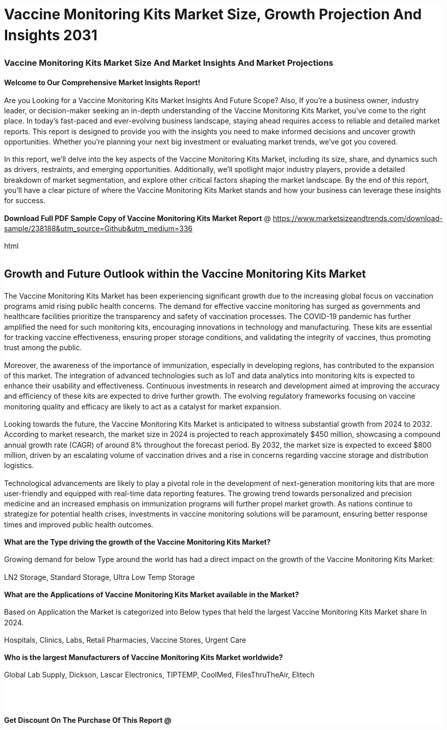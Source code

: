 <h1> Vaccine Monitoring Kits Market Size, Growth Projection And Insights 2031</h1><div class="" data-test-id=""><h3><span class="">Vaccine Monitoring Kits Market Size And Market Insights And Market Projections</span></h3></div><div class="" data-test-id=""><p><strong>Welcome to Our Comprehensive Market Insights Report!</strong></p><p>Are you Looking for a Vaccine Monitoring Kits Market Insights And Future Scope? Also, If you&rsquo;re a business owner, industry leader, or decision-maker seeking an in-depth understanding of the Vaccine Monitoring Kits Market, you&rsquo;ve come to the right place. In today&rsquo;s fast-paced and ever-evolving business landscape, staying ahead requires access to reliable and detailed market reports. This report is designed to provide you with the insights you need to make informed decisions and uncover growth opportunities. Whether you&rsquo;re planning your next big investment or evaluating market trends, we&rsquo;ve got you covered.</p><p>In this report, we&rsquo;ll delve into the key aspects of the Vaccine Monitoring Kits Market, including its size, share, and dynamics such as drivers, restraints, and emerging opportunities. Additionally, we&rsquo;ll spotlight major industry players, provide a detailed breakdown of market segmentation, and explore other critical factors shaping the market landscape. By the end of this report, you&rsquo;ll have a clear picture of where the Vaccine Monitoring Kits Market stands and how your business can leverage these insights for success.</p><p><strong>Download Full PDF Sample Copy of Vaccine Monitoring Kits Market Report</strong> @ <a href="https://www.marketsizeandtrends.com/download-sample/238188&utm_source=Github&utm_medium=336" target="_blank">https://www.marketsizeandtrends.com/download-sample/238188&utm_source=Github&utm_medium=336</a></p></div><div class="" data-test-id=""><p><span class="">html<div>    <h2>Growth and Future Outlook within the Vaccine Monitoring Kits Market</h2>    <p>The Vaccine Monitoring Kits Market has been experiencing significant growth due to the increasing global focus on vaccination programs amid rising public health concerns. The demand for effective vaccine monitoring has surged as governments and healthcare facilities prioritize the transparency and safety of vaccination processes. The COVID-19 pandemic has further amplified the need for such monitoring kits, encouraging innovations in technology and manufacturing. These kits are essential for tracking vaccine effectiveness, ensuring proper storage conditions, and validating the integrity of vaccines, thus promoting trust among the public.</p>        <p>Moreover, the awareness of the importance of immunization, especially in developing regions, has contributed to the expansion of this market. The integration of advanced technologies such as IoT and data analytics into monitoring kits is expected to enhance their usability and effectiveness. Continuous investments in research and development aimed at improving the accuracy and efficiency of these kits are expected to drive further growth. The evolving regulatory frameworks focusing on vaccine monitoring quality and efficacy are likely to act as a catalyst for market expansion.</p>    <p><strong></strong></p>    <p>Looking towards the future, the Vaccine Monitoring Kits Market is anticipated to witness substantial growth from 2024 to 2032. According to market research, the market size in 2024 is projected to reach approximately $450 million, showcasing a compound annual growth rate (CAGR) of around 8% throughout the forecast period. By 2032, the market size is expected to exceed $800 million, driven by an escalating volume of vaccination drives and a rise in concerns regarding vaccine storage and distribution logistics.</p>        <p>Technological advancements are likely to play a pivotal role in the development of next-generation monitoring kits that are more user-friendly and equipped with real-time data reporting features. The growing trend towards personalized and precision medicine and an increased emphasis on immunization programs will further propel market growth. As nations continue to strategize for potential health crises, investments in vaccine monitoring solutions will be paramount, ensuring better response times and improved public health outcomes.</p></div></span></p><p><strong><span class="">What are the&nbsp;Type driving the growth of the Vaccine Monitoring Kits Market?</span></strong></p></div><div class="" data-test-id=""><p><span class="">Growing demand for below Type around the world has had a direct impact on the growth of the Vaccine Monitoring Kits Market:</span></p></div><div class="" data-test-id=""><p>LN2 Storage, Standard Storage, Ultra Low Temp Storage</p><p><span class=""><strong>What are the&nbsp;Applications&nbsp;of Vaccine Monitoring Kits Market available in the Market?</strong></span></p></div><div class="" data-test-id=""><p><span class="">Based on Application the Market is categorized into Below types that held the largest Vaccine Monitoring Kits Market share In 2024.</span></p></div><div class="" data-test-id=""><p><span class="">Hospitals, Clinics, Labs, Retail Pharmacies, Vaccine Stores, Urgent Care</span></p><p><span class=""><strong>Who is the largest Manufacturers of Vaccine Monitoring Kits Market worldwide?</strong></span></p></div><div class="" data-test-id=""><p><span class="">Global Lab Supply, Dickson, Lascar Electronics, TIPTEMP, CoolMed, FilesThruTheAir, Elitech</span></p></div><div class="" data-test-id="">&nbsp;</div><div class="" data-test-id="">&nbsp;</div><div class="" data-test-id=""><p><span class=""><strong>Get Discount On The Purchase Of This Report @</strong>